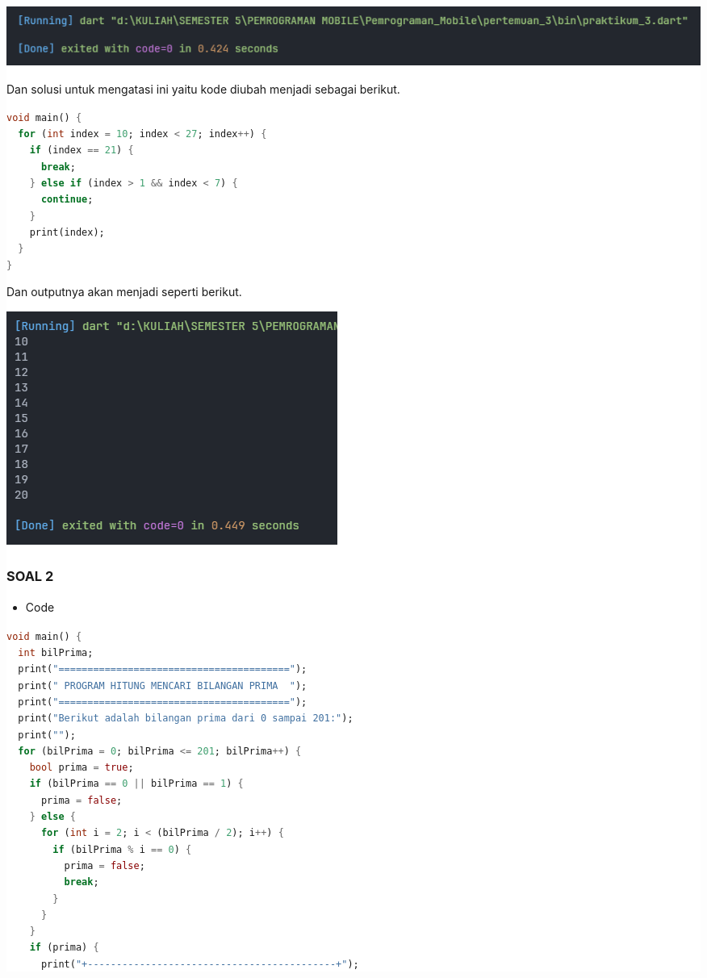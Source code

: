 <img src="assets/praktikum_3-2.png">

Dan solusi untuk mengatasi ini yaitu kode diubah menjadi sebagai berikut.

```dart
void main() {
  for (int index = 10; index < 27; index++) {
    if (index == 21) {
      break;
    } else if (index > 1 && index < 7) {
      continue;
    }
    print(index);
  }
}
```

Dan outputnya akan menjadi seperti berikut.

<img src="assets/praktikum_3-3.png">

### SOAL 2

- Code

```dart
void main() {
  int bilPrima;
  print("========================================");
  print(" PROGRAM HITUNG MENCARI BILANGAN PRIMA  ");
  print("========================================");
  print("Berikut adalah bilangan prima dari 0 sampai 201:");
  print("");
  for (bilPrima = 0; bilPrima <= 201; bilPrima++) {
    bool prima = true;
    if (bilPrima == 0 || bilPrima == 1) {
      prima = false;
    } else {
      for (int i = 2; i < (bilPrima / 2); i++) {
        if (bilPrima % i == 0) {
          prima = false;
          break;
        }
      }
    }
    if (prima) {
      print("+-------------------------------------------+");
```